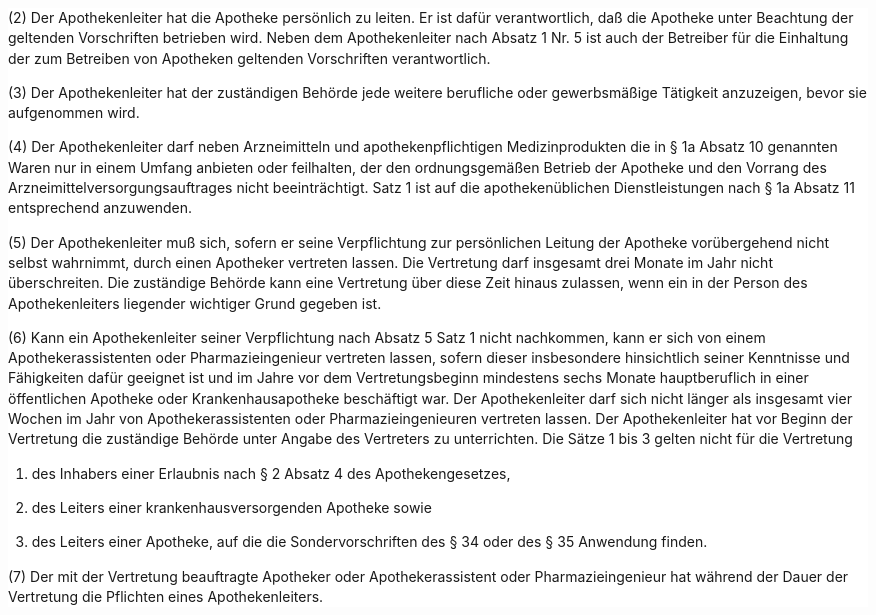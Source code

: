 


(2) Der Apothekenleiter hat die Apotheke persönlich zu leiten. Er ist
dafür verantwortlich, daß die Apotheke unter Beachtung der geltenden
Vorschriften betrieben wird. Neben dem Apothekenleiter nach Absatz 1
Nr. 5 ist auch der Betreiber für die Einhaltung der zum Betreiben von
Apotheken geltenden Vorschriften verantwortlich.

(3) Der Apothekenleiter hat der zuständigen Behörde jede weitere
berufliche oder gewerbsmäßige Tätigkeit anzuzeigen, bevor sie
aufgenommen wird.

(4) Der Apothekenleiter darf neben Arzneimitteln und
apothekenpflichtigen Medizinprodukten die in § 1a Absatz 10 genannten
Waren nur in einem Umfang anbieten oder feilhalten, der den
ordnungsgemäßen Betrieb der Apotheke und den Vorrang des
Arzneimittelversorgungsauftrages nicht beeinträchtigt. Satz 1 ist auf
die apothekenüblichen Dienstleistungen nach § 1a Absatz 11
entsprechend anzuwenden.

(5) Der Apothekenleiter muß sich, sofern er seine Verpflichtung zur
persönlichen Leitung der Apotheke vorübergehend nicht selbst
wahrnimmt, durch einen Apotheker vertreten lassen. Die Vertretung darf
insgesamt drei Monate im Jahr nicht überschreiten. Die zuständige
Behörde kann eine Vertretung über diese Zeit hinaus zulassen, wenn ein
in der Person des Apothekenleiters liegender wichtiger Grund gegeben
ist.

(6) Kann ein Apothekenleiter seiner Verpflichtung nach Absatz 5 Satz 1
nicht nachkommen, kann er sich von einem Apothekerassistenten oder
Pharmazieingenieur vertreten lassen, sofern dieser insbesondere
hinsichtlich seiner Kenntnisse und Fähigkeiten dafür geeignet ist und
im Jahre vor dem Vertretungsbeginn mindestens sechs Monate
hauptberuflich in einer öffentlichen Apotheke oder Krankenhausapotheke
beschäftigt war. Der Apothekenleiter darf sich nicht länger als
insgesamt vier Wochen im Jahr von Apothekerassistenten oder
Pharmazieingenieuren vertreten lassen. Der Apothekenleiter hat vor
Beginn der Vertretung die zuständige Behörde unter Angabe des
Vertreters zu unterrichten. Die Sätze 1 bis 3 gelten nicht für die
Vertretung

1.  des Inhabers einer Erlaubnis nach § 2 Absatz 4 des Apothekengesetzes,


2.  des Leiters einer krankenhausversorgenden Apotheke sowie


3.  des Leiters einer Apotheke, auf die die Sondervorschriften des § 34
    oder des § 35 Anwendung finden.




(7) Der mit der Vertretung beauftragte Apotheker oder
Apothekerassistent oder Pharmazieingenieur hat während der Dauer der
Vertretung die Pflichten eines Apothekenleiters.


